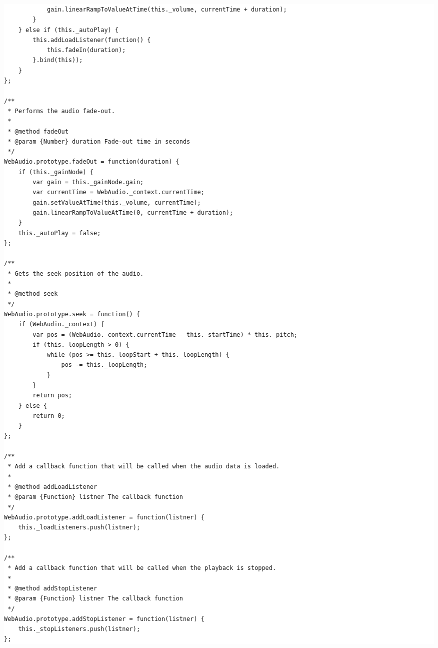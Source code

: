 ```
            gain.linearRampToValueAtTime(this._volume, currentTime + duration);
        }
    } else if (this._autoPlay) {
        this.addLoadListener(function() {
            this.fadeIn(duration);
        }.bind(this));
    }
};

/**
 * Performs the audio fade-out.
 *
 * @method fadeOut
 * @param {Number} duration Fade-out time in seconds
 */
WebAudio.prototype.fadeOut = function(duration) {
    if (this._gainNode) {
        var gain = this._gainNode.gain;
        var currentTime = WebAudio._context.currentTime;
        gain.setValueAtTime(this._volume, currentTime);
        gain.linearRampToValueAtTime(0, currentTime + duration);
    }
    this._autoPlay = false;
};

/**
 * Gets the seek position of the audio.
 *
 * @method seek
 */
WebAudio.prototype.seek = function() {
    if (WebAudio._context) {
        var pos = (WebAudio._context.currentTime - this._startTime) * this._pitch;
        if (this._loopLength > 0) {
            while (pos >= this._loopStart + this._loopLength) {
                pos -= this._loopLength;
            }
        }
        return pos;
    } else {
        return 0;
    }
};

/**
 * Add a callback function that will be called when the audio data is loaded.
 *
 * @method addLoadListener
 * @param {Function} listner The callback function
 */
WebAudio.prototype.addLoadListener = function(listner) {
    this._loadListeners.push(listner);
};

/**
 * Add a callback function that will be called when the playback is stopped.
 *
 * @method addStopListener
 * @param {Function} listner The callback function
 */
WebAudio.prototype.addStopListener = function(listner) {
    this._stopListeners.push(listner);
};
```